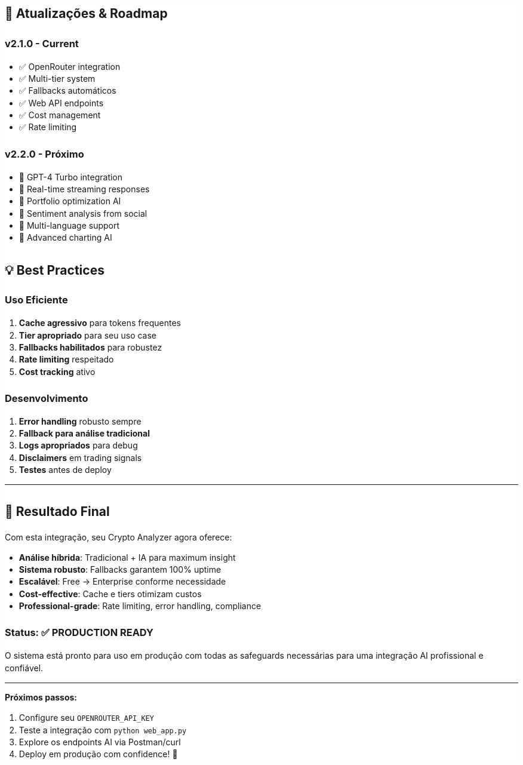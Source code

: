 ## 🔄 Atualizações & Roadmap

### **v2.1.0 - Current**
- ✅ OpenRouter integration
- ✅ Multi-tier system
- ✅ Fallbacks automáticos
- ✅ Web API endpoints
- ✅ Cost management
- ✅ Rate limiting

### **v2.2.0 - Próximo**
- 🔲 GPT-4 Turbo integration
- 🔲 Real-time streaming responses
- 🔲 Portfolio optimization AI
- 🔲 Sentiment analysis from social
- 🔲 Multi-language support
- 🔲 Advanced charting AI

## 💡 Best Practices

### **Uso Eficiente**
1. **Cache agressivo** para tokens frequentes
2. **Tier apropriado** para seu uso case  
3. **Fallbacks habilitados** para robustez
4. **Rate limiting** respeitado
5. **Cost tracking** ativo

### **Desenvolvimento**
1. **Error handling** robusto sempre
2. **Fallback para análise tradicional**
3. **Logs apropriados** para debug
4. **Disclaimers** em trading signals  
5. **Testes** antes de deploy

---

## 🎉 Resultado Final

Com esta integração, seu Crypto Analyzer agora oferece:

- **Análise híbrida**: Tradicional + IA para maximum insight
- **Sistema robusto**: Fallbacks garantem 100% uptime
- **Escalável**: Free → Enterprise conforme necessidade  
- **Cost-effective**: Cache e tiers otimizam custos
- **Professional-grade**: Rate limiting, error handling, compliance

### **Status: ✅ PRODUCTION READY**

O sistema está pronto para uso em produção com todas as safeguards necessárias para uma integração AI profissional e confiável.

---

**Próximos passos:**
1. Configure seu `OPENROUTER_API_KEY`
2. Teste a integração com `python web_app.py`
3. Explore os endpoints AI via Postman/curl
4. Deploy em produção com confidence! 🚀